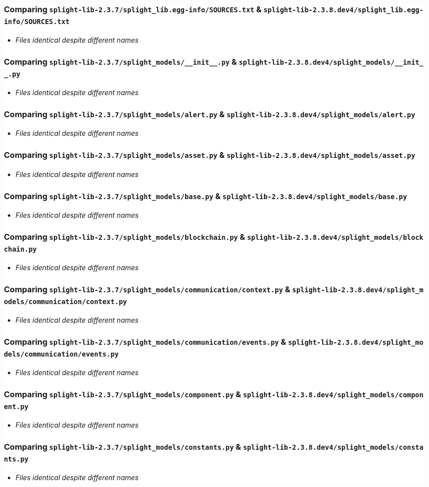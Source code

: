 ### Comparing `splight-lib-2.3.7/splight_lib.egg-info/SOURCES.txt` & `splight-lib-2.3.8.dev4/splight_lib.egg-info/SOURCES.txt`

 * *Files identical despite different names*

### Comparing `splight-lib-2.3.7/splight_models/__init__.py` & `splight-lib-2.3.8.dev4/splight_models/__init__.py`

 * *Files identical despite different names*

### Comparing `splight-lib-2.3.7/splight_models/alert.py` & `splight-lib-2.3.8.dev4/splight_models/alert.py`

 * *Files identical despite different names*

### Comparing `splight-lib-2.3.7/splight_models/asset.py` & `splight-lib-2.3.8.dev4/splight_models/asset.py`

 * *Files identical despite different names*

### Comparing `splight-lib-2.3.7/splight_models/base.py` & `splight-lib-2.3.8.dev4/splight_models/base.py`

 * *Files identical despite different names*

### Comparing `splight-lib-2.3.7/splight_models/blockchain.py` & `splight-lib-2.3.8.dev4/splight_models/blockchain.py`

 * *Files identical despite different names*

### Comparing `splight-lib-2.3.7/splight_models/communication/context.py` & `splight-lib-2.3.8.dev4/splight_models/communication/context.py`

 * *Files identical despite different names*

### Comparing `splight-lib-2.3.7/splight_models/communication/events.py` & `splight-lib-2.3.8.dev4/splight_models/communication/events.py`

 * *Files identical despite different names*

### Comparing `splight-lib-2.3.7/splight_models/component.py` & `splight-lib-2.3.8.dev4/splight_models/component.py`

 * *Files identical despite different names*

### Comparing `splight-lib-2.3.7/splight_models/constants.py` & `splight-lib-2.3.8.dev4/splight_models/constants.py`

 * *Files identical despite different names*
